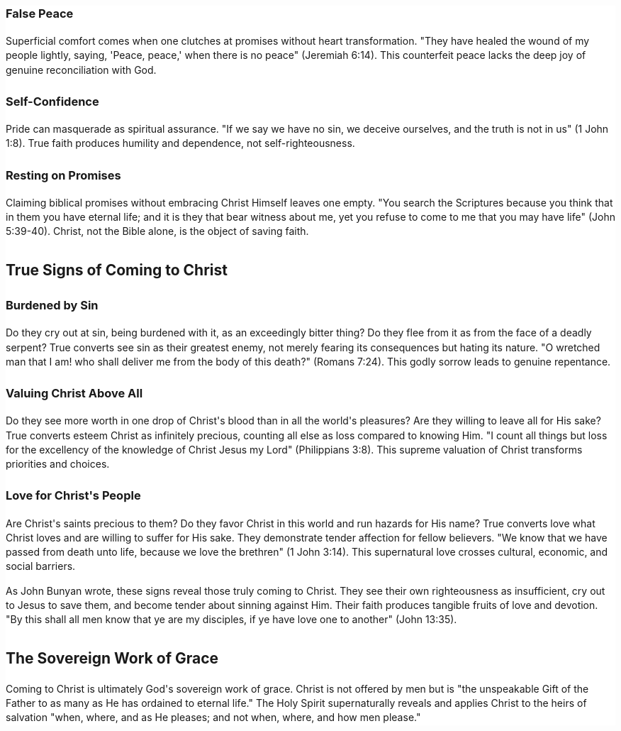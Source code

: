 ### False Peace
Superficial comfort comes when one clutches at promises without heart transformation. "They have healed the wound of my people lightly, saying, 'Peace, peace,' when there is no peace" (Jeremiah 6:14). This counterfeit peace lacks the deep joy of genuine reconciliation with God.

### Self-Confidence
Pride can masquerade as spiritual assurance. "If we say we have no sin, we deceive ourselves, and the truth is not in us" (1 John 1:8). True faith produces humility and dependence, not self-righteousness.

### Resting on Promises
Claiming biblical promises without embracing Christ Himself leaves one empty. "You search the Scriptures because you think that in them you have eternal life; and it is they that bear witness about me, yet you refuse to come to me that you may have life" (John 5:39-40). Christ, not the Bible alone, is the object of saving faith.

## True Signs of Coming to Christ

### Burdened by Sin
Do they cry out at sin, being burdened with it, as an exceedingly bitter thing? Do they flee from it as from the face of a deadly serpent? True converts see sin as their greatest enemy, not merely fearing its consequences but hating its nature. "O wretched man that I am! who shall deliver me from the body of this death?" (Romans 7:24). This godly sorrow leads to genuine repentance.

### Valuing Christ Above All
Do they see more worth in one drop of Christ's blood than in all the world's pleasures? Are they willing to leave all for His sake? True converts esteem Christ as infinitely precious, counting all else as loss compared to knowing Him. "I count all things but loss for the excellency of the knowledge of Christ Jesus my Lord" (Philippians 3:8). This supreme valuation of Christ transforms priorities and choices.

### Love for Christ's People
Are Christ's saints precious to them? Do they favor Christ in this world and run hazards for His name? True converts love what Christ loves and are willing to suffer for His sake. They demonstrate tender affection for fellow believers. "We know that we have passed from death unto life, because we love the brethren" (1 John 3:14). This supernatural love crosses cultural, economic, and social barriers.

As John Bunyan wrote, these signs reveal those truly coming to Christ. They see their own righteousness as insufficient, cry out to Jesus to save them, and become tender about sinning against Him. Their faith produces tangible fruits of love and devotion. "By this shall all men know that ye are my disciples, if ye have love one to another" (John 13:35).

## The Sovereign Work of Grace

Coming to Christ is ultimately God's sovereign work of grace. Christ is not offered by men but is "the unspeakable Gift of the Father to as many as He has ordained to eternal life." The Holy Spirit supernaturally reveals and applies Christ to the heirs of salvation "when, where, and as He pleases; and not when, where, and how men please."
